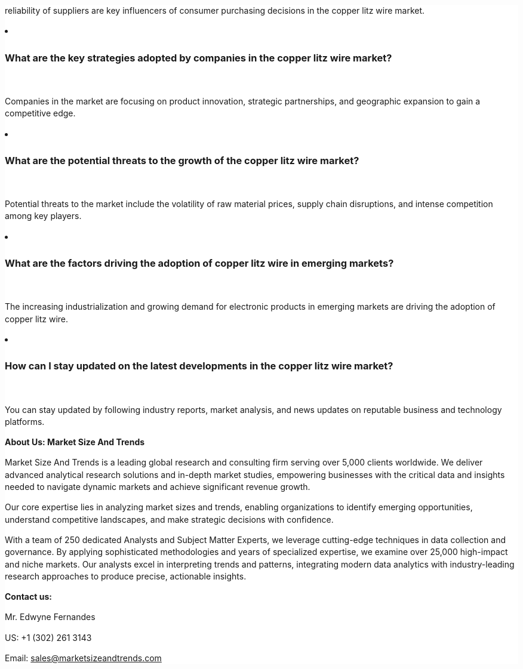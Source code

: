 reliability of suppliers are key influencers of consumer purchasing decisions in the copper litz wire market.</p> </li> <li> <h3>What are the key strategies adopted by companies in the copper litz wire market?</h3> <p>&nbsp;</p><p>Companies in the market are focusing on product innovation, strategic partnerships, and geographic expansion to gain a competitive edge.</p> </li> <li> <h3>What are the potential threats to the growth of the copper litz wire market?</h3> <p>&nbsp;</p><p>Potential threats to the market include the volatility of raw material prices, supply chain disruptions, and intense competition among key players.</p> </li> <li> <h3>What are the factors driving the adoption of copper litz wire in emerging markets?</h3> <p>&nbsp;</p><p>The increasing industrialization and growing demand for electronic products in emerging markets are driving the adoption of copper litz wire.</p> </li> <li> <h3>How can I stay updated on the latest developments in the copper litz wire market?</h3> <p>&nbsp;</p><p>You can stay updated by following industry reports, market analysis, and news updates on reputable business and technology platforms.</p> </li></ol></body></html></p><p><strong>About Us:&nbsp;Market Size And Trends</strong></p><p>Market Size And Trends&nbsp;is a leading global research and consulting firm serving over 5,000 clients worldwide. We deliver advanced analytical research solutions and in-depth market studies, empowering businesses with the critical data and insights needed to navigate dynamic markets and achieve significant revenue growth.</p><p>Our core expertise lies in analyzing market sizes and trends, enabling organizations to identify emerging opportunities, understand competitive landscapes, and make strategic decisions with confidence.</p><p>With a team of 250 dedicated Analysts and Subject Matter Experts, we leverage cutting-edge techniques in data collection and governance. By applying sophisticated methodologies and years of specialized expertise, we examine over 25,000 high-impact and niche markets. Our analysts excel in interpreting trends and patterns, integrating modern data analytics with industry-leading research approaches to produce precise, actionable insights.</p><p><strong>Contact us:</strong></p><p>Mr. Edwyne Fernandes</p><p>US: +1 (302) 261 3143</p><p>Email: <a href="mailto:sales@marketsizeandtrends.com">sales@marketsizeandtrends.com</a>&nbsp;</p>
